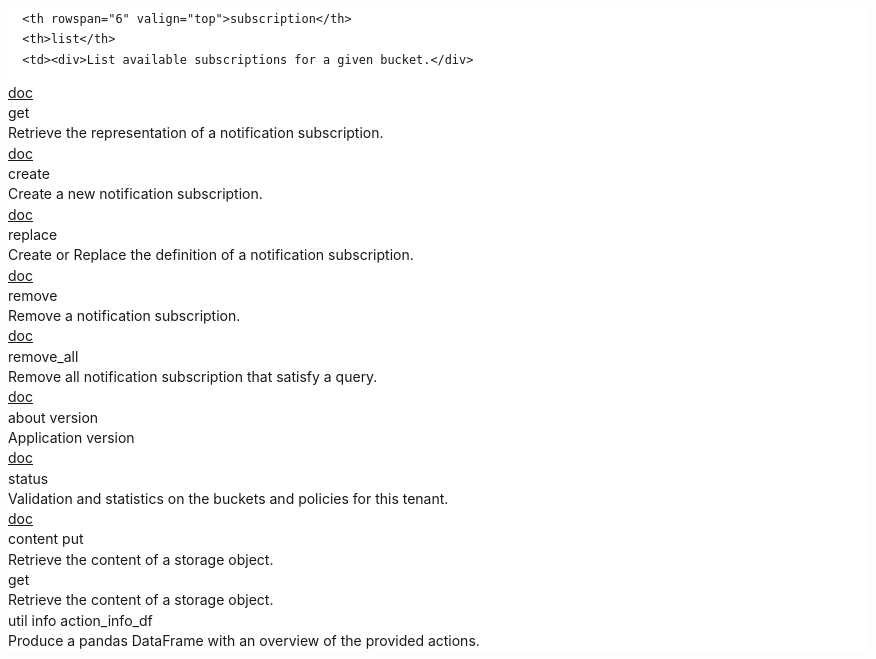       <th rowspan="6" valign="top">subscription</th>
      <th>list</th>
      <td><div>List available subscriptions for a given bucket.</div>
<div><a href="https://docs.waylay.io/#/api/storage/?id=list-bucket-subscriptions" target="_doc">doc</a></div></td>
    </tr>
    <tr>
      <th>get</th>
      <td><div>Retrieve the representation of a notification subscription.</div>
<div><a href="https://docs.waylay.io/#/api/storage/?id=get-subscription" target="_doc">doc</a></div></td>
    </tr>
    <tr>
      <th>create</th>
      <td><div>Create a new notification subscription.</div>
<div><a href="https://docs.waylay.io/#/api/storage/?id=create-subscription" target="_doc">doc</a></div></td>
    </tr>
    <tr>
      <th>replace</th>
      <td><div>Create or Replace the definition of a notification subscription.</div>
<div><a href="https://docs.waylay.io/#/api/storage/?id=update-subscription" target="_doc">doc</a></div></td>
    </tr>
    <tr>
      <th>remove</th>
      <td><div>Remove a notification subscription.</div>
<div><a href="https://docs.waylay.io/#/api/storage/?id=delete-subscription" target="_doc">doc</a></div></td>
    </tr>
    <tr>
      <th>remove_all</th>
      <td><div>Remove all notification subscription that satisfy a query.</div>
<div><a href="https://docs.waylay.io/#/api/storage/?id=delete-subscriptions" target="_doc">doc</a></div></td>
    </tr>
    <tr>
      <th rowspan="2" valign="top">about</th>
      <th>version</th>
      <td><div>Application version</div>
<div><a href="https://docs.waylay.io/#/api/storage/?id=version" target="_doc">doc</a></div></td>
    </tr>
    <tr>
      <th>status</th>
      <td><div>Validation and statistics on the buckets and policies for this tenant.</div>
<div><a href="https://docs.waylay.io/#/api/storage/?id=tenant-status" target="_doc">doc</a></div></td>
    </tr>
    <tr>
      <th rowspan="2" valign="top">content</th>
      <th>put</th>
      <td><div>Retrieve the content of a storage object.</div></td>
    </tr>
    <tr>
      <th>get</th>
      <td><div>Retrieve the content of a storage object.</div></td>
    </tr>
    <tr>
      <th rowspan="2" valign="top">util</th>
      <th rowspan="2" valign="top">info</th>
      <th>action_info_df</th>
      <td><div>Produce a pandas DataFrame with an overview of the provided actions.</div></td>
    </tr>
    <tr>